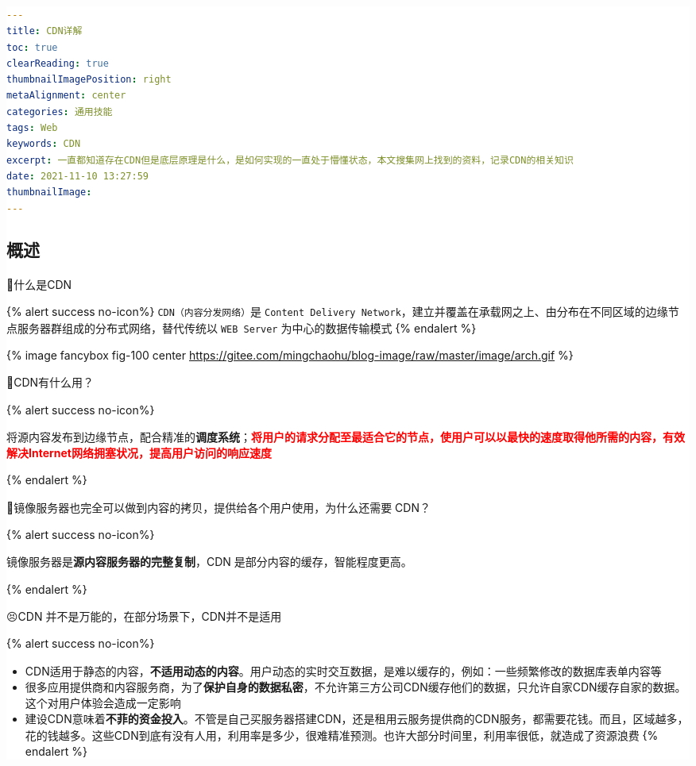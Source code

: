 ```yaml
---
title: CDN详解
toc: true
clearReading: true
thumbnailImagePosition: right
metaAlignment: center
categories: 通用技能
tags: Web
keywords: CDN
excerpt: 一直都知道存在CDN但是底层原理是什么，是如何实现的一直处于懵懂状态，本文搜集网上找到的资料，记录CDN的相关知识
date: 2021-11-10 13:27:59
thumbnailImage:
---
```




## 概述

:thinking:什么是CDN

{% alert success no-icon%}
`CDN（内容分发网络）`是 `Content Delivery Network`，建立并覆盖在承载网之上、由分布在不同区域的边缘节点服务器群组成的分布式网络，替代传统以 `WEB Server` 为中心的数据传输模式
{% endalert %}

{% image fancybox  fig-100  center https://gitee.com/mingchaohu/blog-image/raw/master/image/arch.gif %}


:thinking:CDN有什么用？

{% alert success no-icon%}

将源内容发布到边缘节点，配合精准的**调度系统**；<font style="color:red;font-weight:bold">将用户的请求分配至最适合它的节点，使用户可以以最快的速度取得他所需的内容，有效解决Internet网络拥塞状况，提高用户访问的响应速度</font>

{% endalert %}

:thinking:镜像服务器也完全可以做到内容的拷贝，提供给各个用户使用，为什么还需要 CDN？

{% alert success no-icon%}

镜像服务器是**源内容服务器的完整复制**，CDN 是部分内容的缓存，智能程度更高。

{% endalert %}

:persevere:CDN 并不是万能的，在部分场景下，CDN并不是适用

{% alert success no-icon%}

- CDN适用于静态的内容，**不适用动态的内容**。用户动态的实时交互数据，是难以缓存的，例如：一些频繁修改的数据库表单内容等
- 很多应用提供商和内容服务商，为了**保护自身的数据私密**，不允许第三方公司CDN缓存他们的数据，只允许自家CDN缓存自家的数据。这个对用户体验会造成一定影响
- 建设CDN意味着**不菲的资金投入**。不管是自己买服务器搭建CDN，还是租用云服务提供商的CDN服务，都需要花钱。而且，区域越多，花的钱越多。这些CDN到底有没有人用，利用率是多少，很难精准预测。也许大部分时间里，利用率很低，就造成了资源浪费
{% endalert %}
